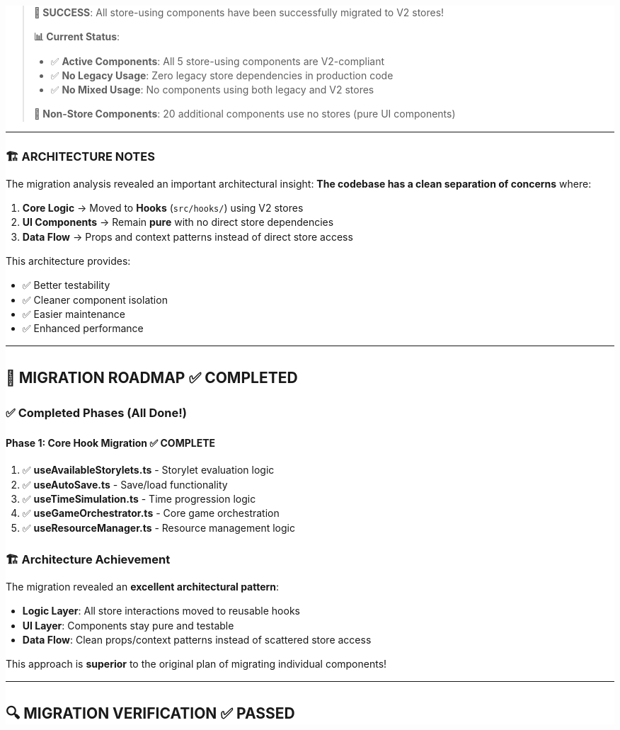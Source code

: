 > **🎉 SUCCESS**: All store-using components have been successfully migrated to V2 stores!
> 
> **📊 Current Status**: 
> - ✅ **Active Components**: All 5 store-using components are V2-compliant
> - ✅ **No Legacy Usage**: Zero legacy store dependencies in production code
> - ✅ **No Mixed Usage**: No components using both legacy and V2 stores
> 
> **🔄 Non-Store Components**: 20 additional components use no stores (pure UI components)

---

### 🏗️ ARCHITECTURE NOTES

The migration analysis revealed an important architectural insight: **The codebase has a clean separation of concerns** where:

1. **Core Logic** → Moved to **Hooks** (`src/hooks/`) using V2 stores
2. **UI Components** → Remain **pure** with no direct store dependencies  
3. **Data Flow** → Props and context patterns instead of direct store access

This architecture provides:
- ✅ Better testability
- ✅ Cleaner component isolation  
- ✅ Easier maintenance
- ✅ Enhanced performance

---

## 🎯 MIGRATION ROADMAP ✅ **COMPLETED**

### ✅ Completed Phases (All Done!)

#### Phase 1: Core Hook Migration ✅ **COMPLETE**
1. ✅ **useAvailableStorylets.ts** - Storylet evaluation logic
2. ✅ **useAutoSave.ts** - Save/load functionality  
3. ✅ **useTimeSimulation.ts** - Time progression logic
4. ✅ **useGameOrchestrator.ts** - Core game orchestration
5. ✅ **useResourceManager.ts** - Resource management logic

### 🏗️ Architecture Achievement

The migration revealed an **excellent architectural pattern**:
- **Logic Layer**: All store interactions moved to reusable hooks
- **UI Layer**: Components stay pure and testable
- **Data Flow**: Clean props/context patterns instead of scattered store access

This approach is **superior** to the original plan of migrating individual components!

---

## 🔍 MIGRATION VERIFICATION ✅ **PASSED**
